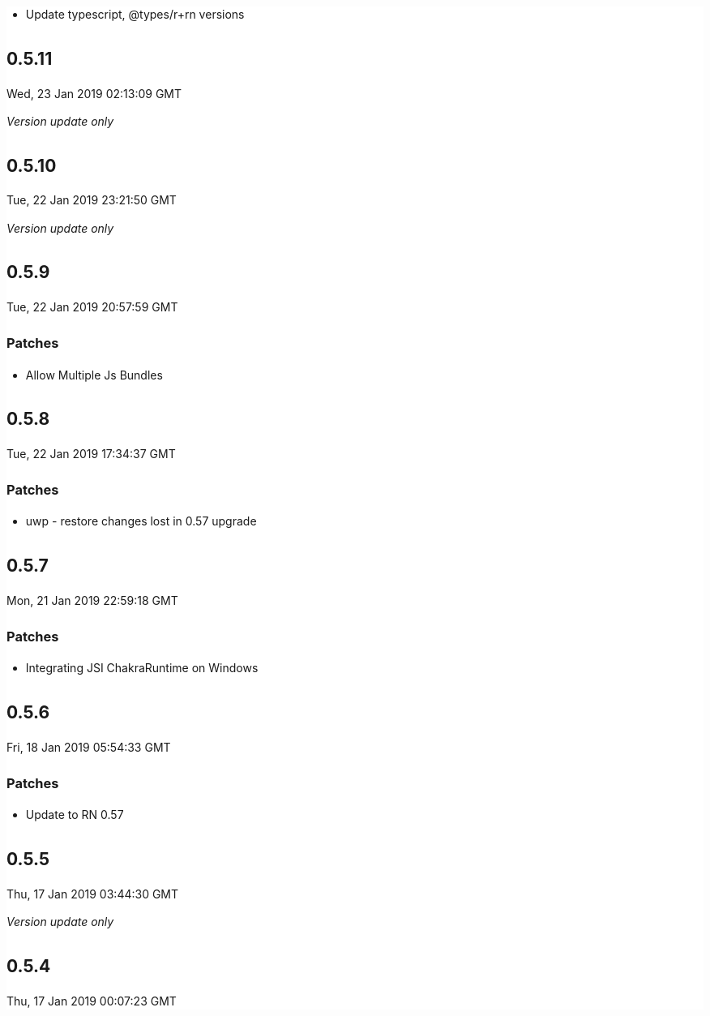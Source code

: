 - Update typescript, @types/r+rn versions

## 0.5.11
Wed, 23 Jan 2019 02:13:09 GMT

*Version update only*

## 0.5.10
Tue, 22 Jan 2019 23:21:50 GMT

*Version update only*

## 0.5.9
Tue, 22 Jan 2019 20:57:59 GMT

### Patches

- Allow Multiple Js Bundles

## 0.5.8
Tue, 22 Jan 2019 17:34:37 GMT

### Patches

- uwp - restore changes lost in 0.57 upgrade

## 0.5.7
Mon, 21 Jan 2019 22:59:18 GMT

### Patches

- Integrating JSI ChakraRuntime on Windows

## 0.5.6
Fri, 18 Jan 2019 05:54:33 GMT

### Patches

- Update to RN 0.57

## 0.5.5
Thu, 17 Jan 2019 03:44:30 GMT

*Version update only*

## 0.5.4
Thu, 17 Jan 2019 00:07:23 GMT
